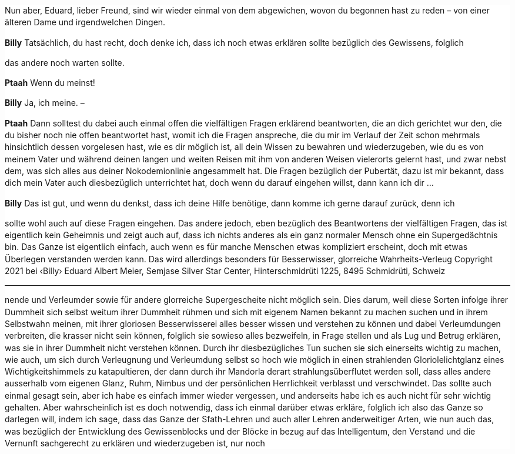 Nun aber, Eduard, lieber Freund, sind wir wieder einmal von dem abgewichen, wovon du begonnen hast zu reden – von
einer älteren Dame und irgendwelchen Dingen.

**Billy** Tatsächlich, du hast recht, doch denke ich, dass ich noch etwas erklären sollte bezüglich des Gewissens, folglich

das andere noch warten sollte.

**Ptaah** Wenn du meinst!

**Billy** Ja, ich meine. –

**Ptaah** Dann solltest du dabei auch einmal offen die vielfältigen Fragen erklärend beantworten, die an dich gerichtet wur
den, die du bisher noch nie offen beantwortet hast, womit ich die Fragen anspreche, die du mir im Verlauf der Zeit schon
mehrmals hinsichtlich dessen vorgelesen hast, wie es dir möglich ist, all dein Wissen zu bewahren und wiederzugeben, wie
du es von meinem Vater und während deinen langen und weiten Reisen mit ihm von anderen Weisen vielerorts gelernt
hast, und zwar nebst dem, was sich alles aus deiner Nokodemionlinie angesammelt hat. Die Fragen bezüglich der Pubertät,
dazu ist mir bekannt, dass dich mein Vater auch diesbezüglich unterrichtet hat, doch wenn du darauf eingehen willst, dann
kann ich dir …

**Billy** Das ist gut, und wenn du denkst, dass ich deine Hilfe benötige, dann komme ich gerne darauf zurück, denn ich

sollte wohl auch auf diese Fragen eingehen. Das andere jedoch, eben bezüglich des Beantwortens der vielfältigen Fragen,
das ist eigentlich kein Geheimnis und zeigt auch auf, dass ich nichts anderes als ein ganz normaler Mensch ohne ein Supergedächtnis bin. Das Ganze ist eigentlich einfach, auch wenn es für manche Menschen etwas kompliziert erscheint, doch mit
etwas Überlegen verstanden werden kann. Das wird allerdings besonders für Besserwisser, glorreiche Wahrheits-Verleug
Copyright 2021 bei ‹Billy› Eduard Albert Meier, Semjase Silver Star Center, Hinterschmidrüti 1225, 8495 Schmidrüti, Schweiz


-----

nende und Verleumder sowie für andere glorreiche Supergescheite nicht möglich sein. Dies darum, weil diese Sorten infolge
ihrer Dummheit sich selbst weitum ihrer Dummheit rühmen und sich mit eigenem Namen bekannt zu machen suchen und
in ihrem Selbstwahn meinen, mit ihrer gloriosen Besserwisserei alles besser wissen und verstehen zu können und dabei
Verleumdungen verbreiten, die krasser nicht sein können, folglich sie sowieso alles bezweifeln, in Frage stellen und als Lug
und Betrug erklären, was sie in ihrer Dummheit nicht verstehen können. Durch ihr diesbezügliches Tun suchen sie sich
einerseits wichtig zu machen, wie auch, um sich durch Verleugnung und Verleumdung selbst so hoch wie möglich in einen
strahlenden Gloriolelichtglanz eines Wichtigkeitshimmels zu katapultieren, der dann durch ihr Mandorla derart strahlungsüberflutet werden soll, dass alles andere ausserhalb vom eigenen Glanz, Ruhm, Nimbus und der persönlichen Herrlichkeit
verblasst und verschwindet. Das sollte auch einmal gesagt sein, aber ich habe es einfach immer wieder vergessen, und
anderseits habe ich es auch nicht für sehr wichtig gehalten. Aber wahrscheinlich ist es doch notwendig, dass ich einmal
darüber etwas erkläre, folglich ich also das Ganze so darlegen will, indem ich sage, dass das Ganze der Sfath-Lehren und
auch aller Lehren anderweitiger Arten, wie nun auch das, was bezüglich der Entwicklung des Gewissenblocks und der Blöcke
in bezug auf das Intelligentum, den Verstand und die Vernunft sachgerecht zu erklären und wiederzugeben ist, nur noch